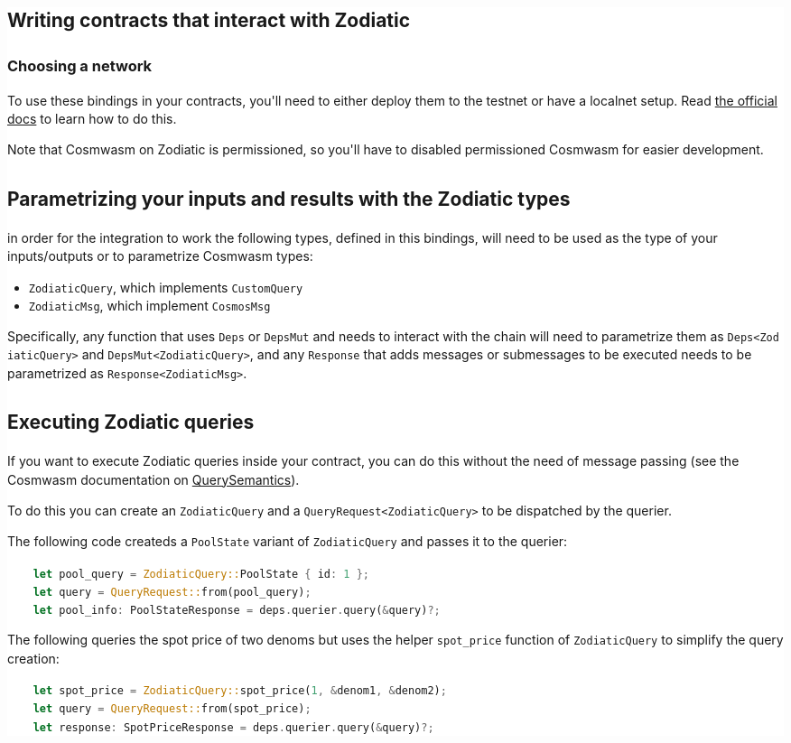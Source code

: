
## Writing contracts that interact with Zodiatic

### Choosing a network

To use these bindings in your contracts, you'll need to either deploy them to
the testnet or have a localnet setup. Read [the official
docs](https://docs.Zodiatic.zone/developing/dapps/get_started/) to learn how to
do this.

Note that Cosmwasm on Zodiatic is permissioned, so you'll have to disabled
permissioned Cosmwasm for easier development.

## Parametrizing your inputs and results with the Zodiatic types

in order for the integration to work the following types, defined in this
bindings, will need to be used as the type of your inputs/outputs or to
parametrize Cosmwasm types:

 * `ZodiaticQuery`, which implements `CustomQuery`
 * `ZodiaticMsg`, which implement `CosmosMsg`

 Specifically, any function that uses `Deps` or `DepsMut` and needs to interact
 with the chain will need to parametrize them as `Deps<ZodiaticQuery>` and
 `DepsMut<ZodiaticQuery>`, and any `Response` that adds messages or submessages
 to be executed needs to be parametrized as `Response<ZodiaticMsg>`.

## Executing Zodiatic queries

If you want to execute Zodiatic queries inside your contract, you can do this
without the need of message passing (see the Cosmwasm documentation on
[QuerySemantics](https://github.com/CosmWasm/cosmwasm/blob/main/SEMANTICS.md#query-semantics)).

To do this you can create an `ZodiaticQuery` and a `QueryRequest<ZodiaticQuery>`
to be dispatched by the querier.

The following code createds a `PoolState` variant of `ZodiaticQuery` and passes it
to the querier:

``` rust
    let pool_query = ZodiaticQuery::PoolState { id: 1 };
    let query = QueryRequest::from(pool_query);
    let pool_info: PoolStateResponse = deps.querier.query(&query)?;
```

The following queries the spot price of two denoms but uses the helper
`spot_price` function of `ZodiaticQuery` to simplify the query creation:

``` rust
    let spot_price = ZodiaticQuery::spot_price(1, &denom1, &denom2);
    let query = QueryRequest::from(spot_price);
    let response: SpotPriceResponse = deps.querier.query(&query)?;
```
